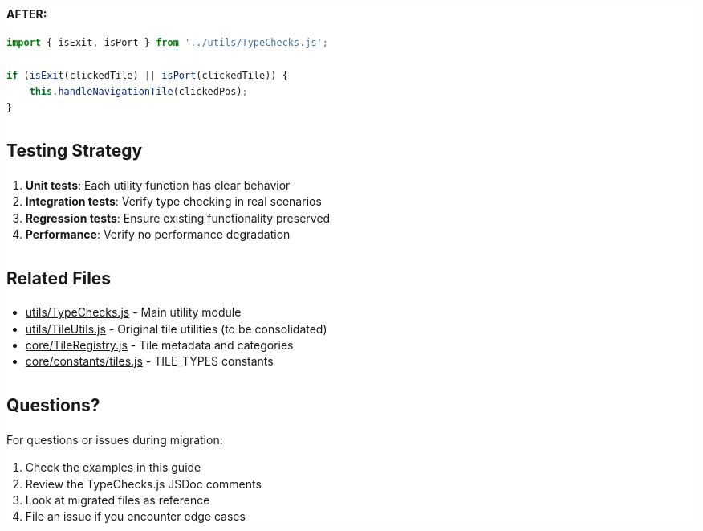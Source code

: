 **AFTER:**
```javascript
import { isExit, isPort } from '../utils/TypeChecks.js';

if (isExit(clickedTile) || isPort(clickedTile)) {
    this.handleNavigationTile(clickedPos);
}
```

## Testing Strategy

1. **Unit tests**: Each utility function has clear behavior
2. **Integration tests**: Verify type checking in real scenarios
3. **Regression tests**: Ensure existing functionality preserved
4. **Performance**: Verify no performance degradation

## Related Files

- [utils/TypeChecks.js](../utils/TypeChecks.js) - Main utility module
- [utils/TileUtils.js](../utils/TileUtils.js) - Original tile utilities (to be consolidated)
- [core/TileRegistry.js](../core/TileRegistry.js) - Tile metadata and categories
- [core/constants/tiles.js](../core/constants/tiles.js) - TILE_TYPES constants

## Questions?

For questions or issues during migration:
1. Check the examples in this guide
2. Review the TypeChecks.js JSDoc comments
3. Look at migrated files as reference
4. File an issue if you encounter edge cases
